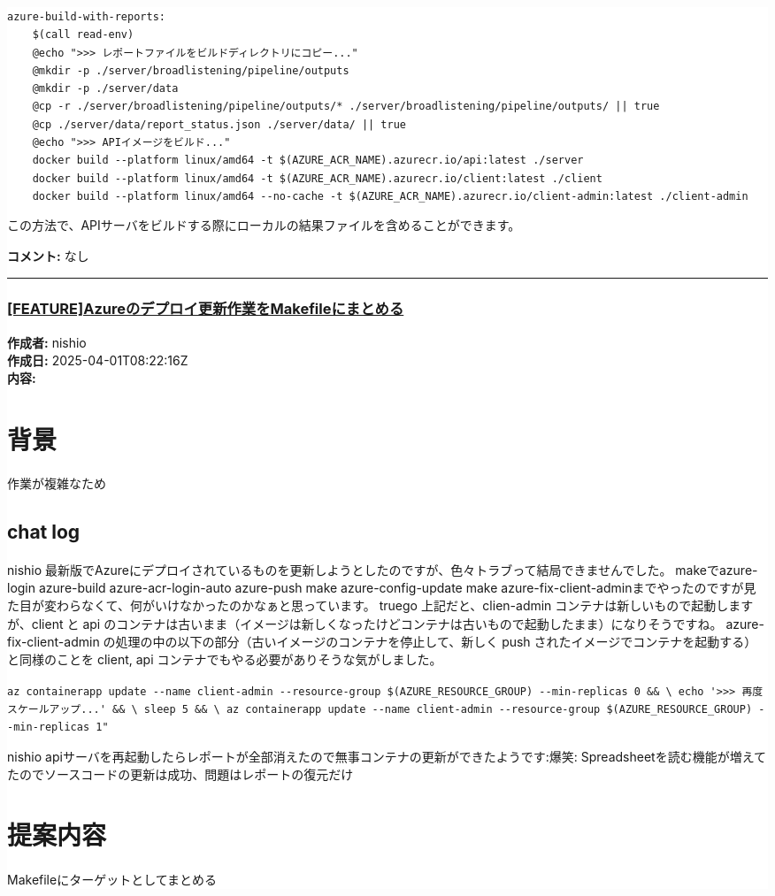 ```
azure-build-with-reports:
	$(call read-env)
	@echo ">>> レポートファイルをビルドディレクトリにコピー..."
	@mkdir -p ./server/broadlistening/pipeline/outputs
	@mkdir -p ./server/data
	@cp -r ./server/broadlistening/pipeline/outputs/* ./server/broadlistening/pipeline/outputs/ || true
	@cp ./server/data/report_status.json ./server/data/ || true
	@echo ">>> APIイメージをビルド..."
	docker build --platform linux/amd64 -t $(AZURE_ACR_NAME).azurecr.io/api:latest ./server
	docker build --platform linux/amd64 -t $(AZURE_ACR_NAME).azurecr.io/client:latest ./client
	docker build --platform linux/amd64 --no-cache -t $(AZURE_ACR_NAME).azurecr.io/client-admin:latest ./client-admin
```

この方法で、APIサーバをビルドする際にローカルの結果ファイルを含めることができます。



**コメント:** なし

---

### [[FEATURE]Azureのデプロイ更新作業をMakefileにまとめる](https://github.com/digitaldemocracy2030/kouchou-ai/issues/214)

**作成者:** nishio  
**作成日:** 2025-04-01T08:22:16Z  
**内容:**

# 背景
作業が複雑なため

## chat log
nishio
最新版でAzureにデプロイされているものを更新しようとしたのですが、色々トラブって結局できませんでした。 makeでazure-login azure-build azure-acr-login-auto azure-push make azure-config-update make azure-fix-client-adminまでやったのですが見た目が変わらなくて、何がいけなかったのかなぁと思っています。
truego
上記だと、clien-admin コンテナは新しいもので起動しますが、client と api のコンテナは古いまま（イメージは新しくなったけどコンテナは古いもので起動したまま）になりそうですね。 azure-fix-client-admin の処理の中の以下の部分（古いイメージのコンテナを停止して、新しく push されたイメージでコンテナを起動する）と同様のことを client, api コンテナでもやる必要がありそうな気がしました。
```
az containerapp update --name client-admin --resource-group $(AZURE_RESOURCE_GROUP) --min-replicas 0 && \ echo '>>> 再度スケールアップ...' && \ sleep 5 && \ az containerapp update --name client-admin --resource-group $(AZURE_RESOURCE_GROUP) --min-replicas 1"
```

nishio
apiサーバを再起動したらレポートが全部消えたので無事コンテナの更新ができたようです:爆笑: Spreadsheetを読む機能が増えてたのでソースコードの更新は成功、問題はレポートの復元だけ


# 提案内容
Makefileにターゲットとしてまとめる
